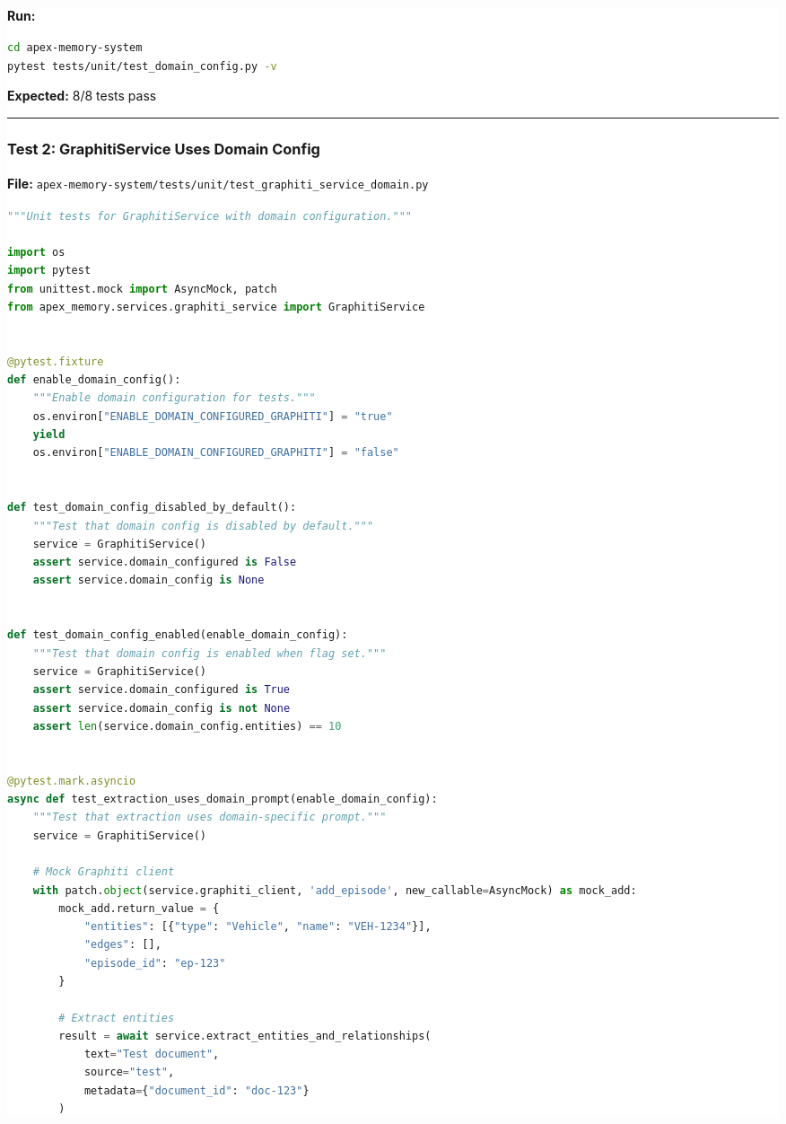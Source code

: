 **Run:**
```bash
cd apex-memory-system
pytest tests/unit/test_domain_config.py -v
```

**Expected:** 8/8 tests pass

---

### Test 2: GraphitiService Uses Domain Config

**File:** `apex-memory-system/tests/unit/test_graphiti_service_domain.py`

```python
"""Unit tests for GraphitiService with domain configuration."""

import os
import pytest
from unittest.mock import AsyncMock, patch
from apex_memory.services.graphiti_service import GraphitiService


@pytest.fixture
def enable_domain_config():
    """Enable domain configuration for tests."""
    os.environ["ENABLE_DOMAIN_CONFIGURED_GRAPHITI"] = "true"
    yield
    os.environ["ENABLE_DOMAIN_CONFIGURED_GRAPHITI"] = "false"


def test_domain_config_disabled_by_default():
    """Test that domain config is disabled by default."""
    service = GraphitiService()
    assert service.domain_configured is False
    assert service.domain_config is None


def test_domain_config_enabled(enable_domain_config):
    """Test that domain config is enabled when flag set."""
    service = GraphitiService()
    assert service.domain_configured is True
    assert service.domain_config is not None
    assert len(service.domain_config.entities) == 10


@pytest.mark.asyncio
async def test_extraction_uses_domain_prompt(enable_domain_config):
    """Test that extraction uses domain-specific prompt."""
    service = GraphitiService()

    # Mock Graphiti client
    with patch.object(service.graphiti_client, 'add_episode', new_callable=AsyncMock) as mock_add:
        mock_add.return_value = {
            "entities": [{"type": "Vehicle", "name": "VEH-1234"}],
            "edges": [],
            "episode_id": "ep-123"
        }

        # Extract entities
        result = await service.extract_entities_and_relationships(
            text="Test document",
            source="test",
            metadata={"document_id": "doc-123"}
        )
```